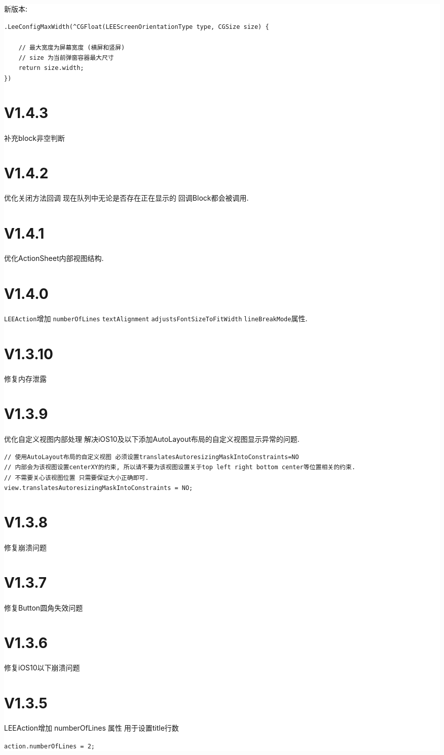 新版本:

```
.LeeConfigMaxWidth(^CGFloat(LEEScreenOrientationType type, CGSize size) {
    
    // 最大宽度为屏幕宽度 (横屏和竖屏)
    // size 为当前弹窗容器最大尺寸
    return size.width;
})
```

V1.4.3
==============
补充block非空判断

V1.4.2
==============
优化关闭方法回调 现在队列中无论是否存在正在显示的 回调Block都会被调用.

V1.4.1
==============
优化ActionSheet内部视图结构.

V1.4.0
==============
`LEEAction`增加 `numberOfLines`  `textAlignment`  `adjustsFontSizeToFitWidth`  `lineBreakMode`属性. 

V1.3.10
==============
修复内存泄露

V1.3.9
==============
优化自定义视图内部处理 解决iOS10及以下添加AutoLayout布局的自定义视图显示异常的问题.
```
// 使用AutoLayout布局的自定义视图 必须设置translatesAutoresizingMaskIntoConstraints=NO
// 内部会为该视图设置centerXY的约束, 所以请不要为该视图设置关于top left right bottom center等位置相关的约束.
// 不需要关心该视图位置 只需要保证大小正确即可.
view.translatesAutoresizingMaskIntoConstraints = NO;
```

V1.3.8
==============
修复崩溃问题

V1.3.7
==============
修复Button圆角失效问题 

V1.3.6
==============
修复iOS10以下崩溃问题

V1.3.5
==============
LEEAction增加 numberOfLines 属性 用于设置title行数
```
action.numberOfLines = 2;
```

